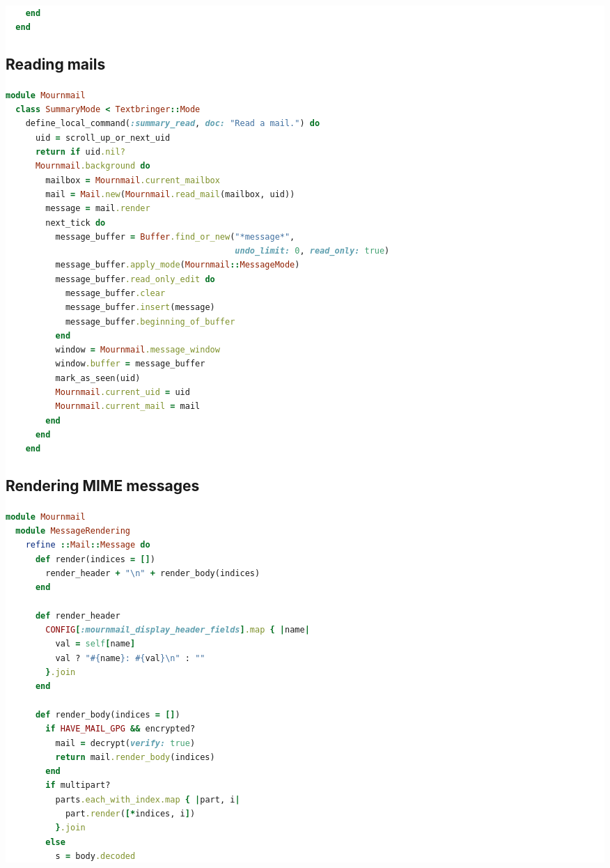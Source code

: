 ```ruby
    end
  end
```

## Reading mails

```ruby
module Mournmail
  class SummaryMode < Textbringer::Mode
    define_local_command(:summary_read, doc: "Read a mail.") do
      uid = scroll_up_or_next_uid
      return if uid.nil?
      Mournmail.background do
        mailbox = Mournmail.current_mailbox
        mail = Mail.new(Mournmail.read_mail(mailbox, uid))
        message = mail.render
        next_tick do
          message_buffer = Buffer.find_or_new("*message*",
                                              undo_limit: 0, read_only: true)
          message_buffer.apply_mode(Mournmail::MessageMode)
          message_buffer.read_only_edit do
            message_buffer.clear
            message_buffer.insert(message)
            message_buffer.beginning_of_buffer
          end
          window = Mournmail.message_window
          window.buffer = message_buffer
          mark_as_seen(uid)
          Mournmail.current_uid = uid
          Mournmail.current_mail = mail
        end
      end
    end
```

## Rendering MIME messages

```ruby
module Mournmail
  module MessageRendering
    refine ::Mail::Message do
      def render(indices = [])
        render_header + "\n" + render_body(indices)
      end

      def render_header
        CONFIG[:mournmail_display_header_fields].map { |name|
          val = self[name]
          val ? "#{name}: #{val}\n" : ""
        }.join
      end        

      def render_body(indices = [])
        if HAVE_MAIL_GPG && encrypted?
          mail = decrypt(verify: true)
          return mail.render_body(indices)
        end
        if multipart?
          parts.each_with_index.map { |part, i|
            part.render([*indices, i])
          }.join
        else
          s = body.decoded
```